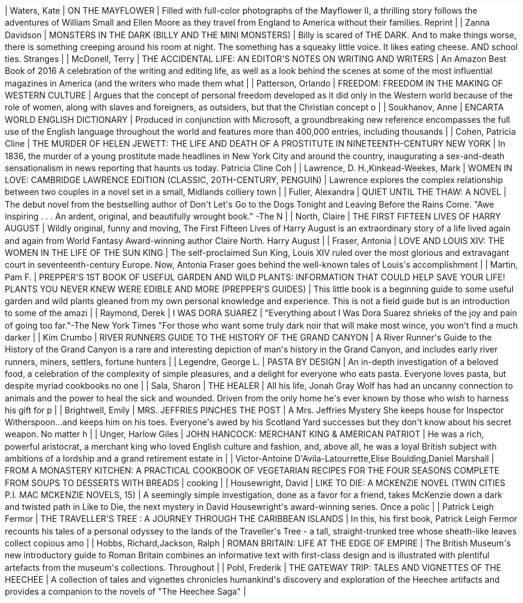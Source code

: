 | Waters, Kate | ON THE MAYFLOWER | Filled with full-color photographs of the Mayflower II, a thrilling story follows the adventures of William Small and Ellen Moore as they travel from England to America without their families. Reprint |
| Zanna Davidson | MONSTERS IN THE DARK (BILLY AND THE MINI MONSTERS) | Billy is scared of THE DARK. And to make things worse, there is something creeping around his room at night. The something has a squeaky little voice. It likes eating cheese. AND school ties. Stranges |
| McDonell, Terry | THE ACCIDENTAL LIFE: AN EDITOR'S NOTES ON WRITING AND WRITERS | An Amazon Best Book of 2016  A celebration of the writing and editing life, as well as a look behind the scenes at some of the most influential magazines in America (and the writers who made them what |
| Patterson, Orlando | FREEDOM: FREEDOM IN THE MAKING OF WESTERN CULTURE | Argues that the concept of personal freedom developed as it did only in the Western world because of the role of women, along with slaves and foreigners, as outsiders, but that the Christian concept o |
| Soukhanov, Anne | ENCARTA WORLD ENGLISH DICTIONARY | Produced in conjunction with Microsoft, a groundbreaking new reference encompasses the full use of the English language throughout the world and features more than 400,000 entries, including thousands |
| Cohen, Patricia Cline | THE MURDER OF HELEN JEWETT: THE LIFE AND DEATH OF A PROSTITUTE IN NINETEENTH-CENTURY NEW YORK | In 1836, the murder of a young prostitute made headlines in New York City and around the country, inaugurating a sex-and-death sensationalism in news reporting that haunts us today. Patricia Cline Coh |
| Lawrence, D. H.,Kinkead-Weekes, Mark | WOMEN IN LOVE: CAMBRIDGE LAWRENCE EDITION (CLASSIC, 20TH-CENTURY, PENGUIN) | Lawrence explores the complex relationship between two couples in a novel set in a small, Midlands colliery town |
| Fuller, Alexandra | QUIET UNTIL THE THAW: A NOVEL | The debut novel from the bestselling author of Don't Let's Go to the Dogs Tonight and Leaving Before the Rains Come.     "Awe inspiring . . . An ardent, original, and beautifully wrought book." -The N |
| North, Claire | THE FIRST FIFTEEN LIVES OF HARRY AUGUST | Wildly original, funny and moving, The First Fifteen Lives of Harry August is an extraordinary story of a life lived again and again from World Fantasy Award-winning author Claire North. Harry August  |
| Fraser, Antonia | LOVE AND LOUIS XIV: THE WOMEN IN THE LIFE OF THE SUN KING | The self-proclaimed Sun King, Louis XIV ruled over the most glorious and extravagant court in seventeenth-century Europe. Now, Antonia Fraser goes behind the well-known tales of Louis's accomplishment |
| Martin, Pam F. | PREPPER'S 1ST BOOK OF USEFUL GARDEN AND WILD PLANTS: INFORMATION THAT COULD HELP SAVE YOUR LIFE! PLANTS YOU NEVER KNEW WERE EDIBLE AND MORE (PREPPER'S GUIDES) | This little book is a beginning guide to some useful garden and wild plants gleaned from my own personal knowledge and experience. This is not a field guide but is an introduction to some of the amazi |
| Raymond, Derek | I WAS DORA SUAREZ |  "Everything about I Was Dora Suarez shrieks of the joy and pain of going too far."-The New York Times  "For those who want some truly dark noir that will make most wince, you won't find a much darker |
| Kim Crumbo | RIVER RUNNERS GUIDE TO THE HISTORY OF THE GRAND CANYON |  A River Runner's Guide to the History of the Grand Canyon is a rare and interesting depiction of man's history in the Grand Canyon, and includes early river runners, miners, settlers, fortune hunters |
| Legendre, George L. | PASTA BY DESIGN |  An in-depth investigation of a beloved food, a celebration of the complexity of simple pleasures, and a delight for everyone who eats pasta.  Everyone loves pasta, but despite myriad cookbooks no one |
| Sala, Sharon | THE HEALER | All his life, Jonah Gray Wolf has had an uncanny connection to animals and the power to heal the sick and wounded. Driven from the only home he's ever known by those who wish to harness his gift for p |
| Brightwell, Emily | MRS. JEFFRIES PINCHES THE POST | A Mrs. Jeffries Mystery   She keeps house for Inspector Witherspoon...and keeps him on his toes. Everyone's awed by his Scotland Yard successes but they don't know about his secret weapon. No matter h |
| Unger, Harlow Giles | JOHN HANCOCK: MERCHANT KING &AMP; AMERICAN PATRIOT | He was a rich, powerful aristocrat, a merchant king who loved English culture and fashion, and, above all, he was a loyal British subject with ambitions of a lordship and a grand retirement estate in  |
| Victor-Antoine D'Avila-Latourrette,Elise Boulding,Daniel Marshall | FROM A MONASTERY KITCHEN: A PRACTICAL COOKBOOK OF VEGETARIAN RECIPES FOR THE FOUR SEASONS COMPLETE FROM SOUPS TO DESSERTS WITH BREADS | cooking |
| Housewright, David | LIKE TO DIE: A MCKENZIE NOVEL (TWIN CITIES P.I. MAC MCKENZIE NOVELS, 15) |  A seemingly simple investigation, done as a favor for a friend, takes McKenzie down a dark and twisted path in Like to Die, the next mystery in David Housewright's award-winning series.  Once a polic |
| Patrick Leigh Fermor | THE TRAVELLER'S TREE : A JOURNEY THROUGH THE CARIBBEAN ISLANDS | In this, his first book, Patrick Leigh Fermor recounts his tales of a personal odyssey to the lands of the Traveller's Tree - a tall, straight-trunked tree whose sheath-like leaves collect copious amo |
| Hobbs, Richard,Jackson, Ralph | ROMAN BRITAIN: LIFE AT THE EDGE OF EMPIRE | The British Museum's new introductory guide to Roman Britain combines an informative text with first-class design and is illustrated with plentiful artefacts from the museum's collections. Throughout  |
| Pohl, Frederik | THE GATEWAY TRIP: TALES AND VIGNETTES OF THE HEECHEE | A collection of tales and vignettes chronicles humankind's discovery and exploration of the Heechee artifacts and provides a companion to the novels of "The Heechee Saga" |